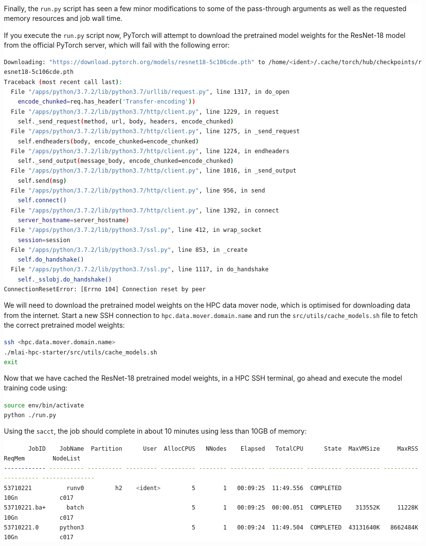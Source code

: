 Finally, the `run.py` script has seen a few minor modifications to some of the pass-through arguments as well as the requested memory resources and job wall time.

If you execute the `run.py` script now, PyTorch will attempt to download the pretrained model weights for the ResNet-18 model from the official PyTorch server, which will fail with the following error:

```bash
Downloading: "https://download.pytorch.org/models/resnet18-5c106cde.pth" to /home/<ident>/.cache/torch/hub/checkpoints/resnet18-5c106cde.pth
Traceback (most recent call last):
  File "/apps/python/3.7.2/lib/python3.7/urllib/request.py", line 1317, in do_open
    encode_chunked=req.has_header('Transfer-encoding'))
  File "/apps/python/3.7.2/lib/python3.7/http/client.py", line 1229, in request
    self._send_request(method, url, body, headers, encode_chunked)
  File "/apps/python/3.7.2/lib/python3.7/http/client.py", line 1275, in _send_request
    self.endheaders(body, encode_chunked=encode_chunked)
  File "/apps/python/3.7.2/lib/python3.7/http/client.py", line 1224, in endheaders
    self._send_output(message_body, encode_chunked=encode_chunked)
  File "/apps/python/3.7.2/lib/python3.7/http/client.py", line 1016, in _send_output
    self.send(msg)
  File "/apps/python/3.7.2/lib/python3.7/http/client.py", line 956, in send
    self.connect()
  File "/apps/python/3.7.2/lib/python3.7/http/client.py", line 1392, in connect
    server_hostname=server_hostname)
  File "/apps/python/3.7.2/lib/python3.7/ssl.py", line 412, in wrap_socket
    session=session
  File "/apps/python/3.7.2/lib/python3.7/ssl.py", line 853, in _create
    self.do_handshake()
  File "/apps/python/3.7.2/lib/python3.7/ssl.py", line 1117, in do_handshake
    self._sslobj.do_handshake()
ConnectionResetError: [Errno 104] Connection reset by peer
```

We will need to download the pretrained model weights on the HPC data mover node, which is optimised for downloading data from the internet. Start a new SSH connection to `hpc.data.mover.domain.name` and run the `src/utils/cache_models.sh` file to fetch the correct pretrained model weights:

```bash
ssh <hpc.data.mover.domain.name>
./mlai-hpc-starter/src/utils/cache_models.sh
exit
```

Now that we have cached the ResNet-18 pretrained model weights, in a HPC SSH terminal, go ahead and execute the model training code using:

```bash
source env/bin/activate
python ./run.py
```

Using the `sacct`, the job should complete in about 10 minutes using less than 10GB of memory:

```bash
       JobID    JobName  Partition      User  AllocCPUS   NNodes    Elapsed   TotalCPU      State  MaxVMSize     MaxRSS     ReqMem        NodeList 
------------ ---------- ---------- --------- ---------- -------- ---------- ---------- ---------- ---------- ---------- ---------- --------------- 
53710221          runv0         h2    <ident>         5        1   00:09:25  11:49.556  COMPLETED                             10Gn            c017 
53710221.ba+      batch                               5        1   00:09:25  00:00.051  COMPLETED    313552K     11228K       10Gn            c017 
53710221.0      python3                               5        1   00:09:24  11:49.504  COMPLETED  43131640K   8662484K       10Gn            c017 
```
